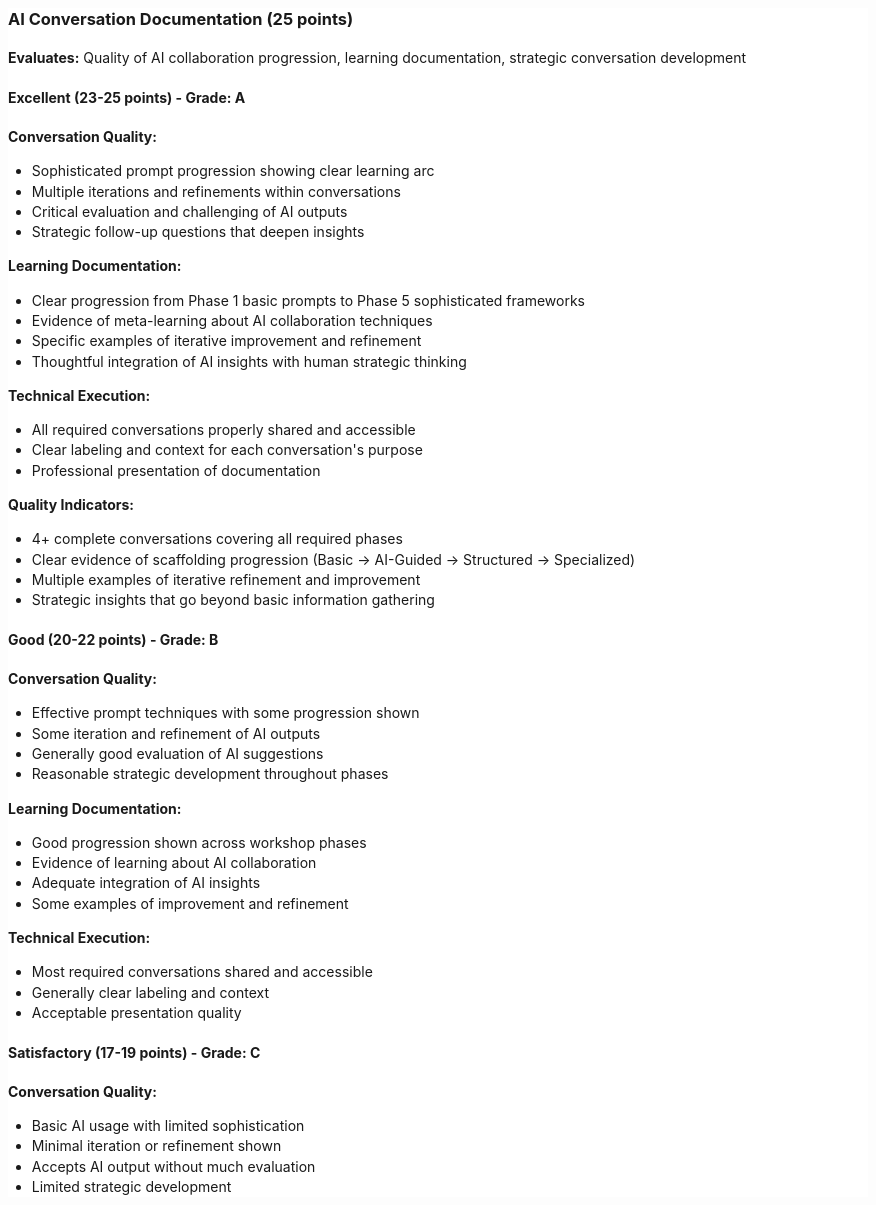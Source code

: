 ### AI Conversation Documentation (25 points)
**Evaluates:** Quality of AI collaboration progression, learning documentation, strategic conversation development

#### Excellent (23-25 points) - Grade: A
**Conversation Quality:**
- Sophisticated prompt progression showing clear learning arc
- Multiple iterations and refinements within conversations
- Critical evaluation and challenging of AI outputs
- Strategic follow-up questions that deepen insights

**Learning Documentation:**
- Clear progression from Phase 1 basic prompts to Phase 5 sophisticated frameworks
- Evidence of meta-learning about AI collaboration techniques
- Specific examples of iterative improvement and refinement
- Thoughtful integration of AI insights with human strategic thinking

**Technical Execution:**
- All required conversations properly shared and accessible
- Clear labeling and context for each conversation's purpose
- Professional presentation of documentation

**Quality Indicators:**
- 4+ complete conversations covering all required phases
- Clear evidence of scaffolding progression (Basic → AI-Guided → Structured → Specialized)
- Multiple examples of iterative refinement and improvement
- Strategic insights that go beyond basic information gathering

#### Good (20-22 points) - Grade: B
**Conversation Quality:**
- Effective prompt techniques with some progression shown
- Some iteration and refinement of AI outputs
- Generally good evaluation of AI suggestions
- Reasonable strategic development throughout phases

**Learning Documentation:**
- Good progression shown across workshop phases
- Evidence of learning about AI collaboration
- Adequate integration of AI insights
- Some examples of improvement and refinement

**Technical Execution:**
- Most required conversations shared and accessible
- Generally clear labeling and context
- Acceptable presentation quality

#### Satisfactory (17-19 points) - Grade: C
**Conversation Quality:**
- Basic AI usage with limited sophistication
- Minimal iteration or refinement shown
- Accepts AI output without much evaluation
- Limited strategic development
